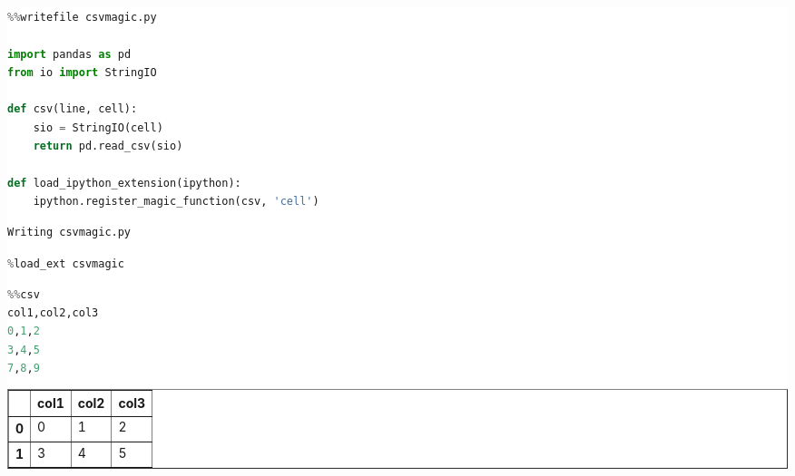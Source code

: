 </div>

```python
%%writefile csvmagic.py

import pandas as pd
from io import StringIO

def csv(line, cell):
    sio = StringIO(cell)
    return pd.read_csv(sio)

def load_ipython_extension(ipython):
    ipython.register_magic_function(csv, 'cell')
```

    Writing csvmagic.py

```python
%load_ext csvmagic

```

```python
%%csv
col1,col2,col3
0,1,2
3,4,5
7,8,9
```

<div>
<style scoped>
    .dataframe tbody tr th:only-of-type {
        vertical-align: middle;
    }

    .dataframe tbody tr th {
        vertical-align: top;
    }

    .dataframe thead th {
        text-align: right;
    }
</style>
<table border="1" class="dataframe">
  <thead>
    <tr style="text-align: right;">
      <th></th>
      <th>col1</th>
      <th>col2</th>
      <th>col3</th>
    </tr>
  </thead>
  <tbody>
    <tr>
      <th>0</th>
      <td>0</td>
      <td>1</td>
      <td>2</td>
    </tr>
    <tr>
      <th>1</th>
      <td>3</td>
      <td>4</td>
      <td>5</td>
    </tr>
    <tr>